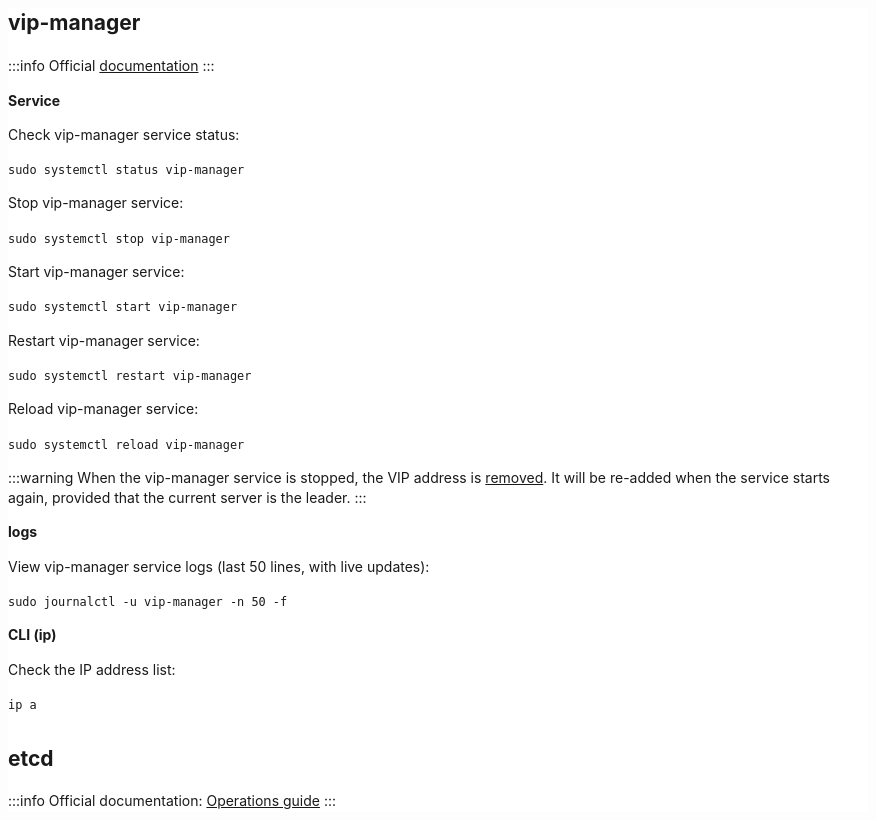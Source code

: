 ## vip-manager

:::info
Official [documentation](https://www.keepalived.org/manpage.html)
:::

**Service**

Check vip-manager service status:
```
sudo systemctl status vip-manager
```

Stop vip-manager service:
```
sudo systemctl stop vip-manager
```

Start vip-manager service:
```
sudo systemctl start vip-manager
```

Restart vip-manager service:
```
sudo systemctl restart vip-manager
```

Reload vip-manager service:
```
sudo systemctl reload vip-manager
```

:::warning
When the vip-manager service is stopped, the VIP address is [removed](https://github.com/vitabaks/postgresql_cluster/blob/master/automation/roles/vip-manager/templates/vip-manager.service.j2#L12). It will be re-added when the service starts again, provided that the current server is the leader.
:::

**logs**

View vip-manager service logs (last 50 lines, with live updates):
```
sudo journalctl -u vip-manager -n 50 -f
```

**CLI (ip)**

Check the IP address list:
```
ip a
```


## etcd

:::info
Official documentation: [Operations guide](https://etcd.io/docs/v3.5/op-guide/)
:::
